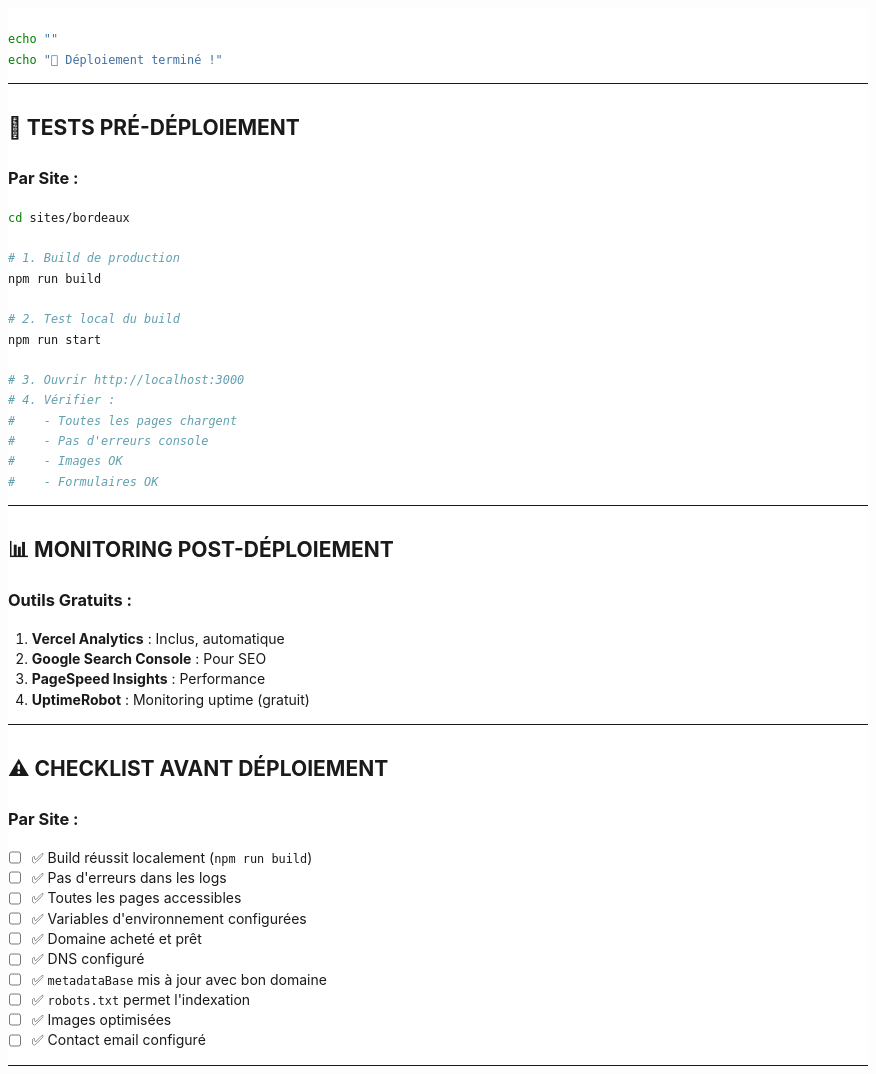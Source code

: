 ```bash

echo ""
echo "🎉 Déploiement terminé !"
```

---

## 🧪 **TESTS PRÉ-DÉPLOIEMENT**

### **Par Site** :

```bash
cd sites/bordeaux

# 1. Build de production
npm run build

# 2. Test local du build
npm run start

# 3. Ouvrir http://localhost:3000
# 4. Vérifier :
#    - Toutes les pages chargent
#    - Pas d'erreurs console
#    - Images OK
#    - Formulaires OK
```

---

## 📊 **MONITORING POST-DÉPLOIEMENT**

### **Outils Gratuits** :

1. **Vercel Analytics** : Inclus, automatique
2. **Google Search Console** : Pour SEO
3. **PageSpeed Insights** : Performance
4. **UptimeRobot** : Monitoring uptime (gratuit)

---

## ⚠️ **CHECKLIST AVANT DÉPLOIEMENT**

### **Par Site** :

- [ ] ✅ Build réussit localement (`npm run build`)
- [ ] ✅ Pas d'erreurs dans les logs
- [ ] ✅ Toutes les pages accessibles
- [ ] ✅ Variables d'environnement configurées
- [ ] ✅ Domaine acheté et prêt
- [ ] ✅ DNS configuré
- [ ] ✅ `metadataBase` mis à jour avec bon domaine
- [ ] ✅ `robots.txt` permet l'indexation
- [ ] ✅ Images optimisées
- [ ] ✅ Contact email configuré

---